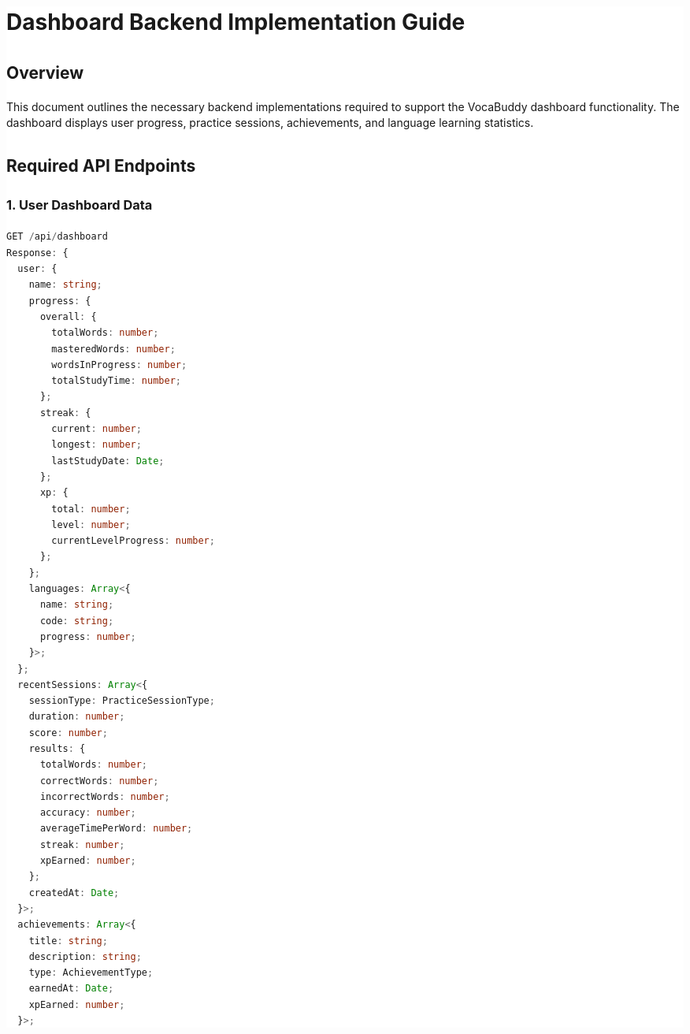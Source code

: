 # Dashboard Backend Implementation Guide

## Overview
This document outlines the necessary backend implementations required to support the VocaBuddy dashboard functionality. The dashboard displays user progress, practice sessions, achievements, and language learning statistics.

## Required API Endpoints

### 1. User Dashboard Data
```typescript
GET /api/dashboard
Response: {
  user: {
    name: string;
    progress: {
      overall: {
        totalWords: number;
        masteredWords: number;
        wordsInProgress: number;
        totalStudyTime: number;
      };
      streak: {
        current: number;
        longest: number;
        lastStudyDate: Date;
      };
      xp: {
        total: number;
        level: number;
        currentLevelProgress: number;
      };
    };
    languages: Array<{
      name: string;
      code: string;
      progress: number;
    }>;
  };
  recentSessions: Array<{
    sessionType: PracticeSessionType;
    duration: number;
    score: number;
    results: {
      totalWords: number;
      correctWords: number;
      incorrectWords: number;
      accuracy: number;
      averageTimePerWord: number;
      streak: number;
      xpEarned: number;
    };
    createdAt: Date;
  }>;
  achievements: Array<{
    title: string;
    description: string;
    type: AchievementType;
    earnedAt: Date;
    xpEarned: number;
  }>;
```